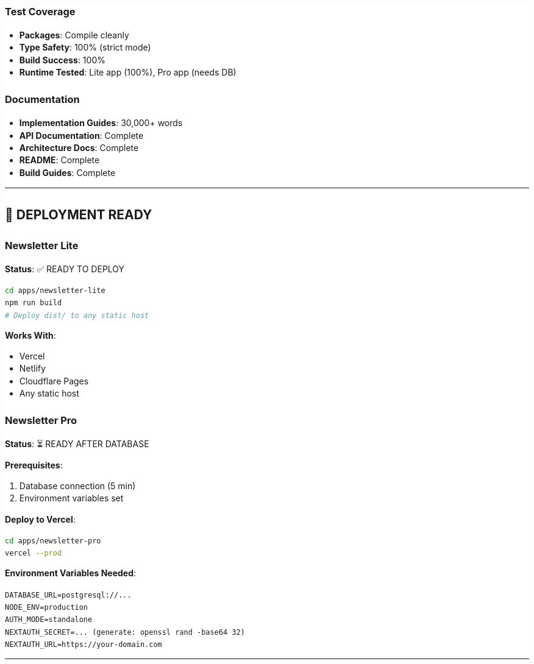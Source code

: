 ### Test Coverage
- **Packages**: Compile cleanly
- **Type Safety**: 100% (strict mode)
- **Build Success**: 100%
- **Runtime Tested**: Lite app (100%), Pro app (needs DB)

### Documentation
- **Implementation Guides**: 30,000+ words
- **API Documentation**: Complete
- **Architecture Docs**: Complete
- **README**: Complete
- **Build Guides**: Complete

---

## 🚀 DEPLOYMENT READY

### Newsletter Lite
**Status**: ✅ READY TO DEPLOY

```bash
cd apps/newsletter-lite
npm run build
# Deploy dist/ to any static host
```

**Works With**:
- Vercel
- Netlify
- Cloudflare Pages
- Any static host

### Newsletter Pro
**Status**: ⏳ READY AFTER DATABASE

**Prerequisites**:
1. Database connection (5 min)
2. Environment variables set

**Deploy to Vercel**:
```bash
cd apps/newsletter-pro
vercel --prod
```

**Environment Variables Needed**:
```env
DATABASE_URL=postgresql://...
NODE_ENV=production
AUTH_MODE=standalone
NEXTAUTH_SECRET=... (generate: openssl rand -base64 32)
NEXTAUTH_URL=https://your-domain.com
```

---